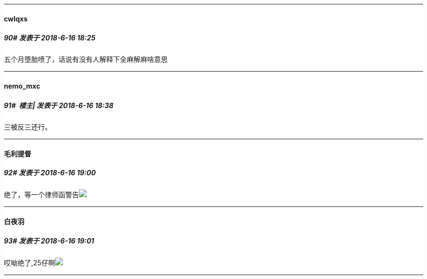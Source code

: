 


-----

####  cwlqxs  
##### 90#       发表于 2018-6-16 18:25




五个月堕胎喷了，话说有没有人解释下全麻解麻啥意思







-----

####  nemo_mxc  
##### 91#         楼主| 发表于 2018-6-16 18:38




三被反三还行。







-----

####  毛利提督  
##### 92#       发表于 2018-6-16 19:00




绝了，等一个律师函警告<img src="https://static.saraba1st.com/image/smiley/face2017/066.png" referrerpolicy="no-referrer">







-----

####  白夜羽  
##### 93#       发表于 2018-6-16 19:01




哎呦绝了,25仔啊<img src="https://static.saraba1st.com/image/smiley/face2017/067.png" referrerpolicy="no-referrer">







-----
